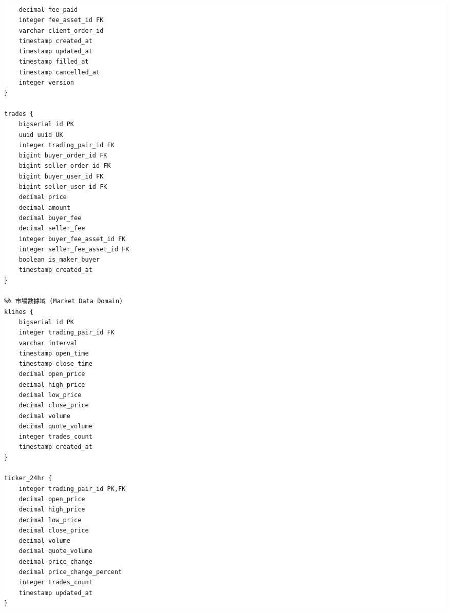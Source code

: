         decimal fee_paid
        integer fee_asset_id FK
        varchar client_order_id
        timestamp created_at
        timestamp updated_at
        timestamp filled_at
        timestamp cancelled_at
        integer version
    }
    
    trades {
        bigserial id PK
        uuid uuid UK
        integer trading_pair_id FK
        bigint buyer_order_id FK
        bigint seller_order_id FK
        bigint buyer_user_id FK
        bigint seller_user_id FK
        decimal price
        decimal amount
        decimal buyer_fee
        decimal seller_fee
        integer buyer_fee_asset_id FK
        integer seller_fee_asset_id FK
        boolean is_maker_buyer
        timestamp created_at
    }

    %% 市場數據域 (Market Data Domain)
    klines {
        bigserial id PK
        integer trading_pair_id FK
        varchar interval
        timestamp open_time
        timestamp close_time
        decimal open_price
        decimal high_price
        decimal low_price
        decimal close_price
        decimal volume
        decimal quote_volume
        integer trades_count
        timestamp created_at
    }
    
    ticker_24hr {
        integer trading_pair_id PK,FK
        decimal open_price
        decimal high_price
        decimal low_price
        decimal close_price
        decimal volume
        decimal quote_volume
        decimal price_change
        decimal price_change_percent
        integer trades_count
        timestamp updated_at
    }
